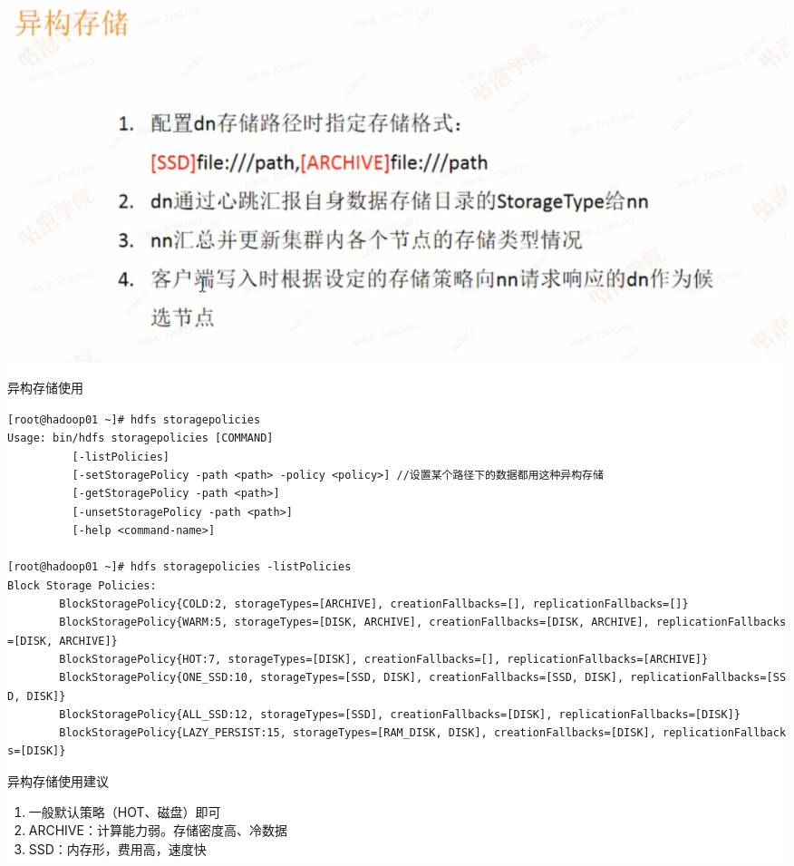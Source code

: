 ![image-20240513174401422](../img/image-20240513174401422.png)

异构存储使用

```
[root@hadoop01 ~]# hdfs storagepolicies
Usage: bin/hdfs storagepolicies [COMMAND]
          [-listPolicies]
          [-setStoragePolicy -path <path> -policy <policy>] //设置某个路径下的数据都用这种异构存储
          [-getStoragePolicy -path <path>]
          [-unsetStoragePolicy -path <path>]
          [-help <command-name>]

[root@hadoop01 ~]# hdfs storagepolicies -listPolicies
Block Storage Policies:
        BlockStoragePolicy{COLD:2, storageTypes=[ARCHIVE], creationFallbacks=[], replicationFallbacks=[]}
        BlockStoragePolicy{WARM:5, storageTypes=[DISK, ARCHIVE], creationFallbacks=[DISK, ARCHIVE], replicationFallbacks=[DISK, ARCHIVE]}
        BlockStoragePolicy{HOT:7, storageTypes=[DISK], creationFallbacks=[], replicationFallbacks=[ARCHIVE]}
        BlockStoragePolicy{ONE_SSD:10, storageTypes=[SSD, DISK], creationFallbacks=[SSD, DISK], replicationFallbacks=[SSD, DISK]}
        BlockStoragePolicy{ALL_SSD:12, storageTypes=[SSD], creationFallbacks=[DISK], replicationFallbacks=[DISK]}
        BlockStoragePolicy{LAZY_PERSIST:15, storageTypes=[RAM_DISK, DISK], creationFallbacks=[DISK], replicationFallbacks=[DISK]}          

```

异构存储使用建议

1. 一般默认策略（HOT、磁盘）即可
2. ARCHIVE：计算能力弱。存储密度高、冷数据
3. SSD：内存形，费用高，速度快
